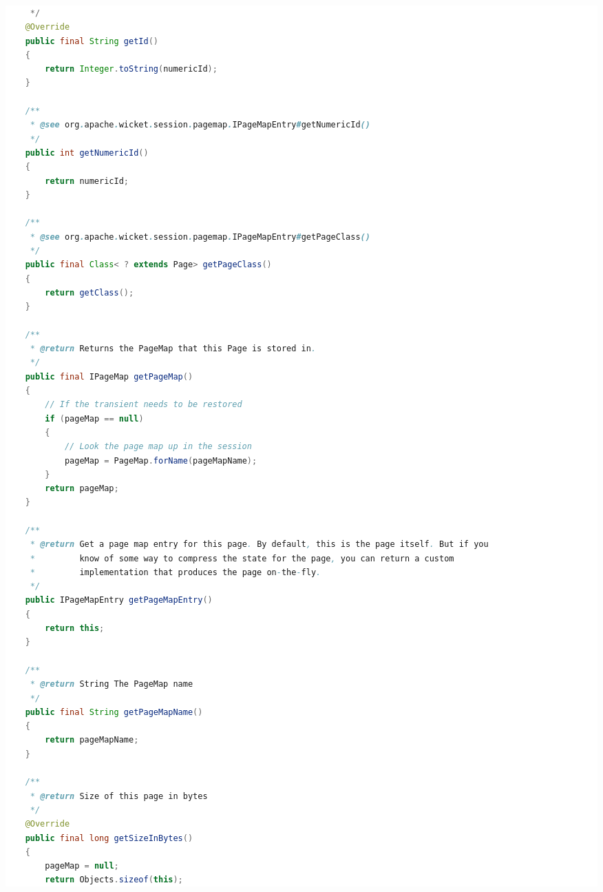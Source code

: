 ```java
	 */
	@Override
	public final String getId()
	{
		return Integer.toString(numericId);
	}

	/**
	 * @see org.apache.wicket.session.pagemap.IPageMapEntry#getNumericId()
	 */
	public int getNumericId()
	{
		return numericId;
	}

	/**
	 * @see org.apache.wicket.session.pagemap.IPageMapEntry#getPageClass()
	 */
	public final Class< ? extends Page> getPageClass()
	{
		return getClass();
	}

	/**
	 * @return Returns the PageMap that this Page is stored in.
	 */
	public final IPageMap getPageMap()
	{
		// If the transient needs to be restored
		if (pageMap == null)
		{
			// Look the page map up in the session
			pageMap = PageMap.forName(pageMapName);
		}
		return pageMap;
	}

	/**
	 * @return Get a page map entry for this page. By default, this is the page itself. But if you
	 *         know of some way to compress the state for the page, you can return a custom
	 *         implementation that produces the page on-the-fly.
	 */
	public IPageMapEntry getPageMapEntry()
	{
		return this;
	}

	/**
	 * @return String The PageMap name
	 */
	public final String getPageMapName()
	{
		return pageMapName;
	}

	/**
	 * @return Size of this page in bytes
	 */
	@Override
	public final long getSizeInBytes()
	{
		pageMap = null;
		return Objects.sizeof(this);
```